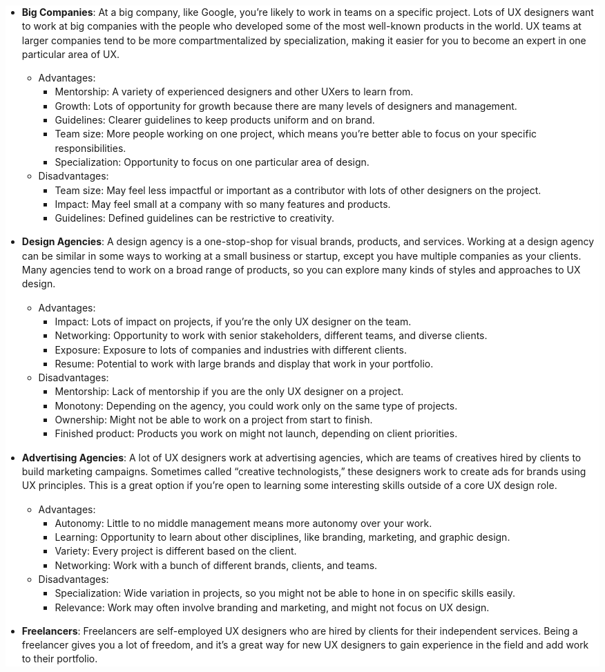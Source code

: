 - **Big Companies**: At a big company, like Google, you’re likely to work in teams on a specific project. Lots of UX designers want to work at big companies with the people who developed some of the most well-known products in the world. UX teams at larger companies tend to be more compartmentalized by specialization, making it easier for you to become an expert in one particular area of UX.

    - Advantages:
        - Mentorship: A variety of experienced designers and other UXers to learn from.
        - Growth: Lots of opportunity for growth because there are many levels of designers and management.
        - Guidelines: Clearer guidelines to keep products uniform and on brand.
        - Team size: More people working on one project, which means you’re better able to focus on your specific responsibilities. 
        - Specialization: Opportunity to focus on one particular area of design.
    - Disadvantages:
        - Team size: May feel less impactful or important as a contributor with lots of other designers on the project.
        - Impact: May feel small at a company with so many features and products.
        - Guidelines: Defined guidelines can be restrictive to creativity.

- **Design Agencies**: A design agency is a one-stop-shop for visual brands, products, and services. Working at a design agency can be similar in some ways to working at a small business or startup, except you have multiple companies as your clients. Many agencies tend to work on a broad range of products, so you can explore many kinds of styles and approaches to UX design.

    - Advantages:
        - Impact: Lots of impact on projects, if you’re the only UX designer on the team.
        - Networking: Opportunity to work with senior stakeholders, different teams, and diverse clients.
        - Exposure: Exposure to lots of companies and industries with different clients. 
        - Resume: Potential to work with large brands and display that work in your portfolio.
    - Disadvantages:
        - Mentorship: Lack of mentorship if you are the only UX designer on a project.
        - Monotony: Depending on the agency, you could work only on the same type of projects.
        - Ownership: Might not be able to work on a project from start to finish.
        - Finished product: Products you work on might not launch, depending on client priorities.

- **Advertising Agencies**: A lot of UX designers work at advertising agencies, which are teams of creatives hired by clients to build marketing campaigns. Sometimes called “creative technologists,” these designers work to create ads for brands using UX principles. This is a great option if you’re open to learning some interesting skills outside of a core UX design role.

    - Advantages:
        - Autonomy: Little to no middle management means more autonomy over your work.
        - Learning: Opportunity to learn about other disciplines, like branding, marketing, and graphic design. 
        - Variety: Every project is different based on the client.
        - Networking: Work with a bunch of different brands, clients, and teams.
    - Disadvantages:
        - Specialization: Wide variation in projects, so you might not be able to hone in on specific skills easily.
        - Relevance: Work may often involve branding and marketing, and might not focus on UX design.

- **Freelancers**: Freelancers are self-employed UX designers who are hired by clients for their independent services. Being a freelancer gives you a lot of freedom, and it’s a great way for new UX designers to gain experience in the field and add work to their portfolio. 
